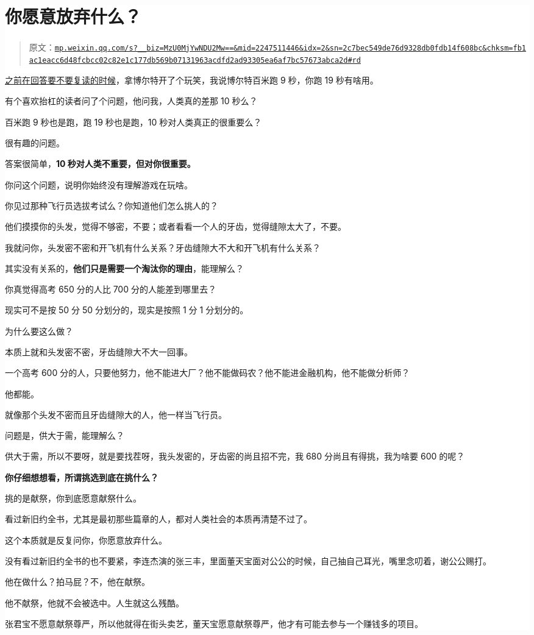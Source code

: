# 你愿意放弃什么？

> 原文：[`mp.weixin.qq.com/s?__biz=MzU0MjYwNDU2Mw==&mid=2247511446&idx=2&sn=2c7bec549de76d9328db0fdb14f608bc&chksm=fb1ac1eacc6d48fcbcc02c82e1c177db569b07131963acdfd2ad93305ea6af7bc57673abca2d#rd`](http://mp.weixin.qq.com/s?__biz=MzU0MjYwNDU2Mw==&mid=2247511446&idx=2&sn=2c7bec549de76d9328db0fdb14f608bc&chksm=fb1ac1eacc6d48fcbcc02c82e1c177db569b07131963acdfd2ad93305ea6af7bc57673abca2d#rd)

[之前在回答要不要复读的时候](http://mp.weixin.qq.com/s?__biz=MzU0MjYwNDU2Mw==&mid=2247511442&idx=1&sn=f74b70ffac279c67c5c94f97b26da378&chksm=fb1ac1eecc6d48f8c692f3868d171efe7e0dbeb69a97d47b971eeed76f848a4cbbbbf020f82c&scene=21#wechat_redirect)，拿博尔特开了个玩笑，我说博尔特百米跑 9 秒，你跑 19 秒有啥用。 

有个喜欢抬杠的读者问了个问题，他问我，人类真的差那 10 秒么？

百米跑 9 秒也是跑，跑 19 秒也是跑，10 秒对人类真正的很重要么？ 

很有趣的问题。

答案很简单，**10 秒对人类不重要，但对你很重要。** 

你问这个问题，说明你始终没有理解游戏在玩啥。 

你见过那种飞行员选拔考试么？你知道他们怎么挑人的？ 

他们摸摸你的头发，觉得不够密，不要；或者看看一个人的牙齿，觉得缝隙太大了，不要。 

我就问你，头发密不密和开飞机有什么关系？牙齿缝隙大不大和开飞机有什么关系？ 

其实没有关系的，**他们只是需要一个淘汰你的理由**，能理解么？ 

你真觉得高考 650 分的人比 700 分的人能差到哪里去？

现实可不是按 50 分 50 分划分的，现实是按照 1 分 1 分划分的。 

为什么要这么做？ 

本质上就和头发密不密，牙齿缝隙大不大一回事。

一个高考 600 分的人，只要他努力，他不能进大厂？他不能做码农？他不能进金融机构，他不能做分析师？ 

他都能。

就像那个头发不密而且牙齿缝隙大的人，他一样当飞行员。 

问题是，供大于需，能理解么？

供大于需，所以不要呀，就是要找茬呀，我头发密的，牙齿密的尚且招不完，我 680 分尚且有得挑，我为啥要 600 的呢？ 

**你仔细想想看，所谓挑选到底在挑什么？** 

挑的是献祭，你到底愿意献祭什么。

看过新旧约全书，尤其是最初那些篇章的人，都对人类社会的本质再清楚不过了。

这个本质就是反复问你，你愿意放弃什么。 

没有看过新旧约全书的也不要紧，李连杰演的张三丰，里面董天宝面对公公的时候，自己抽自己耳光，嘴里念叨着，谢公公赐打。 

他在做什么？拍马屁？不，他在献祭。

他不献祭，他就不会被选中。人生就这么残酷。 

张君宝不愿意献祭尊严，所以他就得在街头卖艺，董天宝愿意献祭尊严，他才有可能去参与一个赚钱多的项目。 
